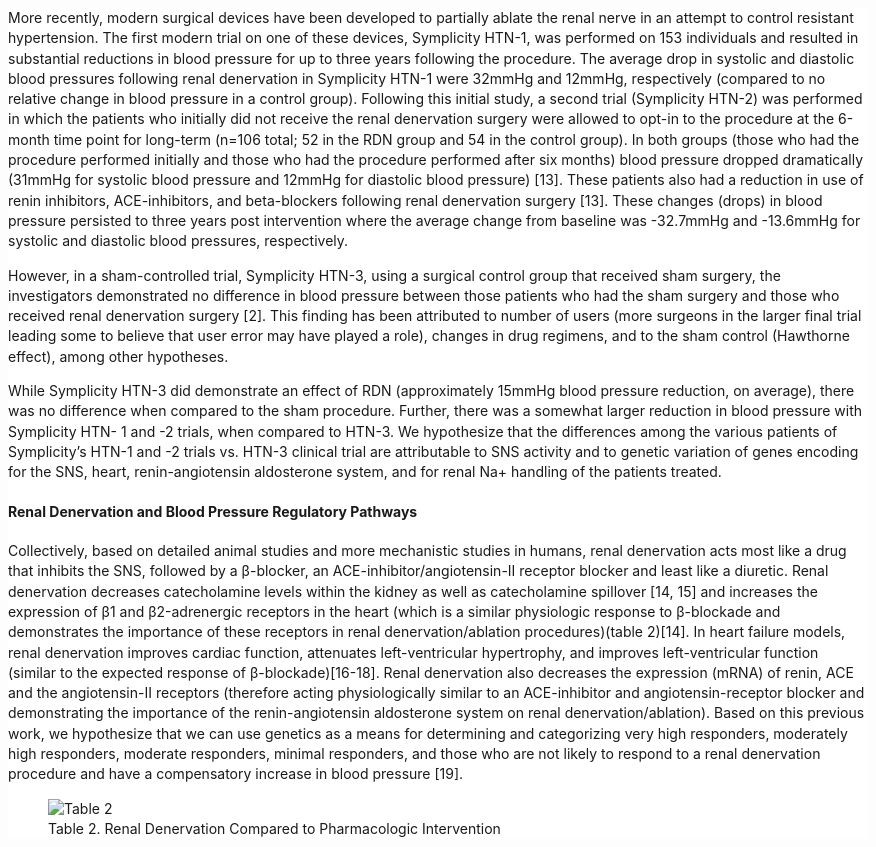 More recently, modern surgical devices have been developed to partially ablate the renal nerve in an attempt to control resistant hypertension. The first modern trial on one of these devices, Symplicity HTN-1, was performed on 153 individuals and resulted in substantial reductions in blood pressure for up to three years following the procedure. The average drop in systolic and diastolic blood pressures following renal denervation in Symplicity HTN-1 were 32mmHg and 12mmHg, respectively (compared to no relative change in blood pressure in a control group). Following this initial study, a second trial (Symplicity HTN-2) was performed in which the patients who initially did not receive the renal denervation surgery were allowed to opt-in to the procedure at the 6-month time point for long-term (n=106 total; 52 in the RDN group and 54 in the control group). In both groups (those who had the procedure performed initially and those who had the procedure performed after six months) blood pressure dropped dramatically (31mmHg for systolic blood pressure and 12mmHg for diastolic blood pressure) \[13\]. These patients also had a reduction in use of renin inhibitors, ACE-inhibitors, and beta-blockers following renal denervation surgery \[13\]. These changes (drops) in blood pressure persisted to three years post intervention where the average change from baseline was -32.7mmHg and -13.6mmHg for systolic and diastolic blood pressures, respectively.

However, in a sham-controlled trial, Symplicity HTN-3, using a surgical control group that received sham surgery, the investigators demonstrated no difference in blood pressure between those patients who had the sham surgery and those who received renal denervation surgery \[2\]. This finding has been attributed to number of users (more surgeons in the larger final trial leading some to believe that user error may have played a role), changes in drug regimens, and to the sham control (Hawthorne effect), among other hypotheses.

While Symplicity HTN-3 did demonstrate an effect of RDN (approximately 15mmHg blood pressure reduction, on average), there was no difference when compared to the sham procedure. Further, there was a somewhat larger reduction in blood pressure with Symplicity HTN- 1 and -2 trials, when compared to HTN-3. We hypothesize that the differences among the various patients of Symplicity’s HTN-1 and -2 trials vs. HTN-3 clinical trial are attributable to SNS activity and to genetic variation of genes encoding for the SNS, heart, renin-angiotensin aldosterone system, and for renal Na+ handling of the patients treated.

#### Renal Denervation and Blood Pressure Regulatory Pathways

Collectively, based on detailed animal studies and more mechanistic studies in humans, renal denervation acts most like a drug that inhibits the SNS, followed by a β-blocker, an ACE-inhibitor/angiotensin-II receptor blocker and least like a diuretic. Renal denervation decreases catecholamine levels within the kidney as well as catecholamine spillover \[14, 15\] and increases the expression of β1 and β2-adrenergic receptors in the heart (which is a similar physiologic response to β-blockade and demonstrates the importance of these receptors in renal denervation/ablation procedures)(table 2)\[14\]. In heart failure models, renal denervation improves cardiac function, attenuates left-ventricular hypertrophy, and improves left-ventricular function (similar to the expected response of β-blockade)\[16-18\]. Renal denervation also decreases the expression (mRNA) of renin, ACE and the angiotensin-II receptors (therefore acting physiologically similar to an ACE-inhibitor and angiotensin-receptor blocker and demonstrating the importance of the renin-angiotensin aldosterone system on renal denervation/ablation). Based on this previous work, we hypothesize that we can use genetics as a means for determining and categorizing very high responders, moderately high responders, moderate responders, minimal responders, and those who are not likely to respond to a renal denervation procedure and have a compensatory increase in blood pressure \[19\].

<figure>
    <img alt="Table 2" src="(https://geneticure.com/wp-content/uploads/2022/02/table2-1024x290.png" />
    <figcaption>Table 2. Renal Denervation Compared to Pharmacologic Intervention</figcaption>
</figure>
